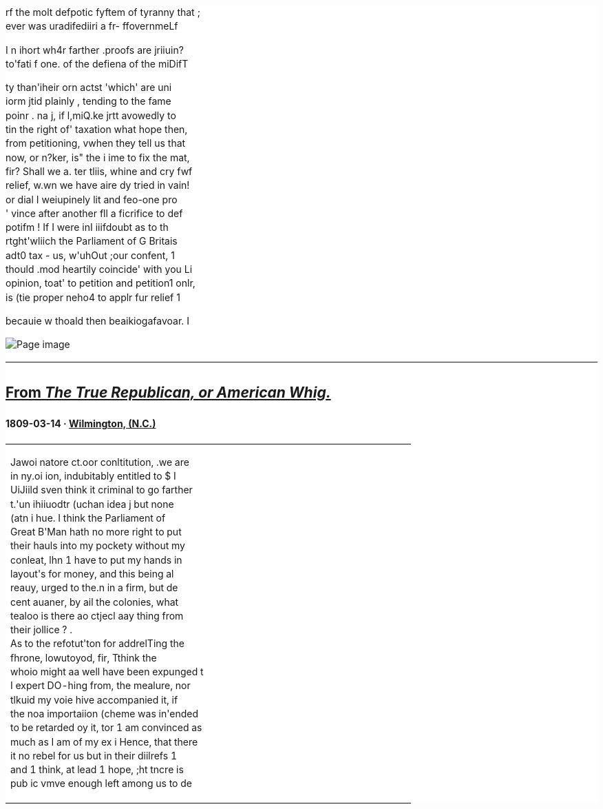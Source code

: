 rf the molt defpotic fyftem of tyranny that ;  
ever was uradifediiri a fr- ffovernmeLf  
  
I n ihort wh4r farther .proofs are jriiuin?  
to&#x27;fati f one. of the defiena of the miDifT  
  
ty than&#x27;iheir orn actst &#x27;which&#x27; are uni  
iorm jtid plainly , tending to the fame  
poinr . na j, if l,miQ.ke jrtt avowedly to  
tin the right of&#x27; taxation what hope then,  
from petitioning, vwhen they tell us that  
now, or n?ker, is&quot; the i ime to fix the mat,  
fir? Shall we a. ter tliis, whine and cry fwf  
relief, w.wn we have aire dy tried in vain!  
or dial I weiupinely lit and feo-one pro  
&#x27; vince after another fll a ficrifice to def­  
potifm ! If I were inI iiifdoubt as to th  
rtght&#x27;wliich the Parliament of G Britais  
adt0 tax - us, w&#x27;uhOut ;our confent, 1  
thould .mod heartily coincide&#x27; with you Li  
opinion, toat&#x27; to petition and petition1 onlr,  
is (tie proper neho4 to applr fur relief 1  
  
becauie w thoald then beaikiogafavoar. I
</td><td style="width: 50%; max-height: 75%; margin: auto; display: block;">
<img alt="Page image" src="https://newspapers.digitalnc.org/images/iiif/batch_ncu_TRAW1_ver01%2Fdata%2F1809031401%2F0035.jp2/pct:28.68260144524736,16.159052453468696,20.983879933296276,34.991539763113366/!600,600/0/default.jpg"/>
</td>
</tr></table>

---

## [From _The True Republican, or American Whig._](https://newspapers.digitalnc.org/lccn/sn85026850/1809-03-14/ed-1/seq-1/)

#### 1809-03-14 &middot; [Wilmington, (N.C.)](http://dbpedia.org/resource/Wilmington%2C_North_Carolina)

<table style="width: 100%;"><tr><td style="width: 50%">

  
  
Jawoi natore ct.oor conltitution, .we are  
in ny.oi ion, indubitably entitled to $ I  
UiJiild sven think it criminal to go farther  
t.&#x27;un ihiiuodtr (uchan idea j but none  
(atn i hue. I think the Parliament of  
Great B&#x27;Man hath no more right to put  
their hauls into my pockety without my  
conleat, lhn 1 have to put my hands in­  
layout&#x27;s for money, and this being al­  
reauy, urged to the.n in a firm, but de  
cent auaner, by ail the colonies, what  
tealoo is there ao ctjecl aay thing from  
their jollice ? .  
As to the refotut&#x27;ton for addrelTing the  
fhrone, lowutoyod, fir, Tthink the  
whoio might aa well have been expunged t  
I expert DO-hing from, the mealure, nor  
tlkuid my voie hive accompanied it, if  
the noa importaiion (cheme was in&#x27;ended  
to be retarded oy it, tor 1 am convinced as  
much as I am of my ex i Hence, that there  
it no rebel for us but in their diilrefs 1  
and 1 think, at lead 1 hope, ;ht tncre is  
pub ic vmve enough left among us to de  